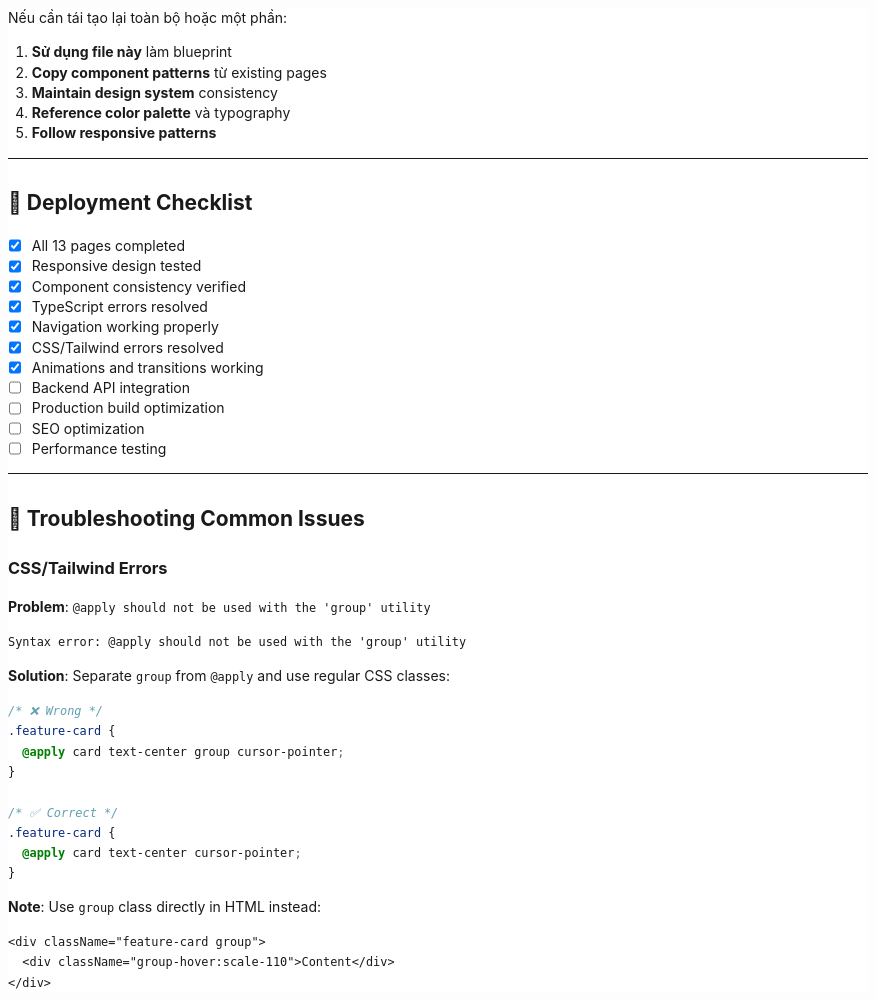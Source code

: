 Nếu cần tái tạo lại toàn bộ hoặc một phần:

1. **Sử dụng file này** làm blueprint
2. **Copy component patterns** từ existing pages
3. **Maintain design system** consistency
4. **Reference color palette** và typography
5. **Follow responsive patterns**

---

## 🚀 Deployment Checklist

- [x] All 13 pages completed
- [x] Responsive design tested
- [x] Component consistency verified
- [x] TypeScript errors resolved
- [x] Navigation working properly
- [x] CSS/Tailwind errors resolved
- [x] Animations and transitions working
- [ ] Backend API integration
- [ ] Production build optimization
- [ ] SEO optimization
- [ ] Performance testing

---

## 🐛 Troubleshooting Common Issues

### CSS/Tailwind Errors

**Problem**: `@apply should not be used with the 'group' utility`

```
Syntax error: @apply should not be used with the 'group' utility
```

**Solution**: Separate `group` from `@apply` and use regular CSS classes:

```css
/* ❌ Wrong */
.feature-card {
  @apply card text-center group cursor-pointer;
}

/* ✅ Correct */
.feature-card {
  @apply card text-center cursor-pointer;
}
```

**Note**: Use `group` class directly in HTML instead:

```tsx
<div className="feature-card group">
  <div className="group-hover:scale-110">Content</div>
</div>
```
